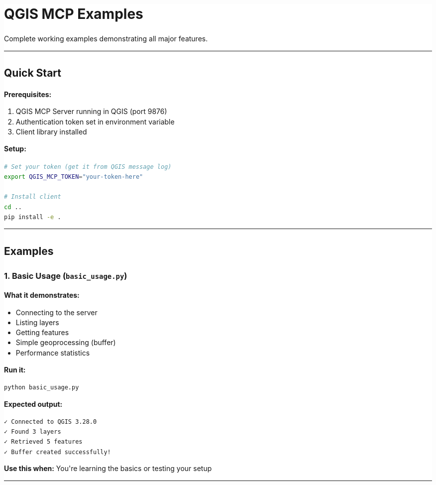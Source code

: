 # QGIS MCP Examples

Complete working examples demonstrating all major features.

---

## Quick Start

**Prerequisites:**
1. QGIS MCP Server running in QGIS (port 9876)
2. Authentication token set in environment variable
3. Client library installed

**Setup:**

```bash
# Set your token (get it from QGIS message log)
export QGIS_MCP_TOKEN="your-token-here"

# Install client
cd ..
pip install -e .
```

---

## Examples

### 1. Basic Usage (`basic_usage.py`)

**What it demonstrates:**
- Connecting to the server
- Listing layers
- Getting features
- Simple geoprocessing (buffer)
- Performance statistics

**Run it:**
```bash
python basic_usage.py
```

**Expected output:**
```
✓ Connected to QGIS 3.28.0
✓ Found 3 layers
✓ Retrieved 5 features
✓ Buffer created successfully!
```

**Use this when:** You're learning the basics or testing your setup

---
